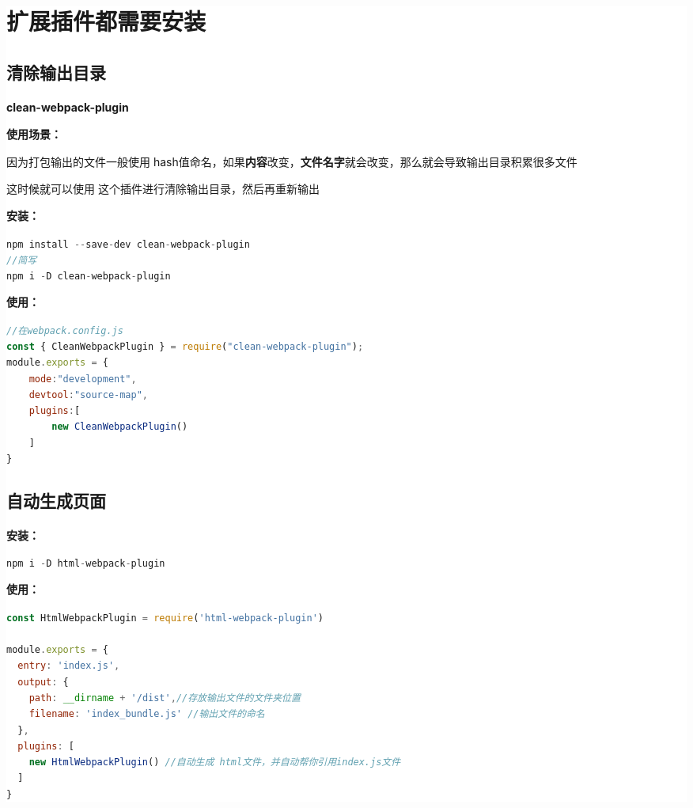 # **扩展插件都需要安装**

## 清除输出目录

**clean-webpack-plugin**

**使用场景：**

因为打包输出的文件一般使用  hash值命名，如果**内容**改变，**文件名字**就会改变，那么就会导致输出目录积累很多文件

这时候就可以使用  这个插件进行清除输出目录，然后再重新输出

**安装：**

```js
npm install --save-dev clean-webpack-plugin
//简写
npm i -D clean-webpack-plugin
```

**使用：**

```js
//在webpack.config.js
const { CleanWebpackPlugin } = require("clean-webpack-plugin");
module.exports = {
	mode:"development",
	devtool:"source-map",
	plugins:[
		new CleanWebpackPlugin()
	]
}
```

## 自动生成页面

**安装：**

```js
npm i -D html-webpack-plugin
```

**使用：**

```js
const HtmlWebpackPlugin = require('html-webpack-plugin')
 
module.exports = {
  entry: 'index.js',
  output: {
    path: __dirname + '/dist',//存放输出文件的文件夹位置
    filename: 'index_bundle.js' //输出文件的命名
  },
  plugins: [
    new HtmlWebpackPlugin() //自动生成 html文件，并自动帮你引用index.js文件
  ]
}
```
